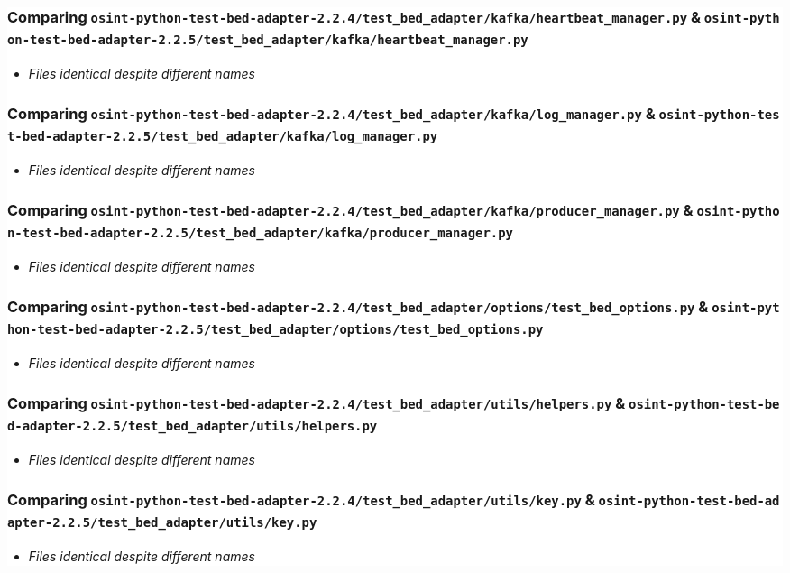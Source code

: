 ### Comparing `osint-python-test-bed-adapter-2.2.4/test_bed_adapter/kafka/heartbeat_manager.py` & `osint-python-test-bed-adapter-2.2.5/test_bed_adapter/kafka/heartbeat_manager.py`

 * *Files identical despite different names*

### Comparing `osint-python-test-bed-adapter-2.2.4/test_bed_adapter/kafka/log_manager.py` & `osint-python-test-bed-adapter-2.2.5/test_bed_adapter/kafka/log_manager.py`

 * *Files identical despite different names*

### Comparing `osint-python-test-bed-adapter-2.2.4/test_bed_adapter/kafka/producer_manager.py` & `osint-python-test-bed-adapter-2.2.5/test_bed_adapter/kafka/producer_manager.py`

 * *Files identical despite different names*

### Comparing `osint-python-test-bed-adapter-2.2.4/test_bed_adapter/options/test_bed_options.py` & `osint-python-test-bed-adapter-2.2.5/test_bed_adapter/options/test_bed_options.py`

 * *Files identical despite different names*

### Comparing `osint-python-test-bed-adapter-2.2.4/test_bed_adapter/utils/helpers.py` & `osint-python-test-bed-adapter-2.2.5/test_bed_adapter/utils/helpers.py`

 * *Files identical despite different names*

### Comparing `osint-python-test-bed-adapter-2.2.4/test_bed_adapter/utils/key.py` & `osint-python-test-bed-adapter-2.2.5/test_bed_adapter/utils/key.py`

 * *Files identical despite different names*

